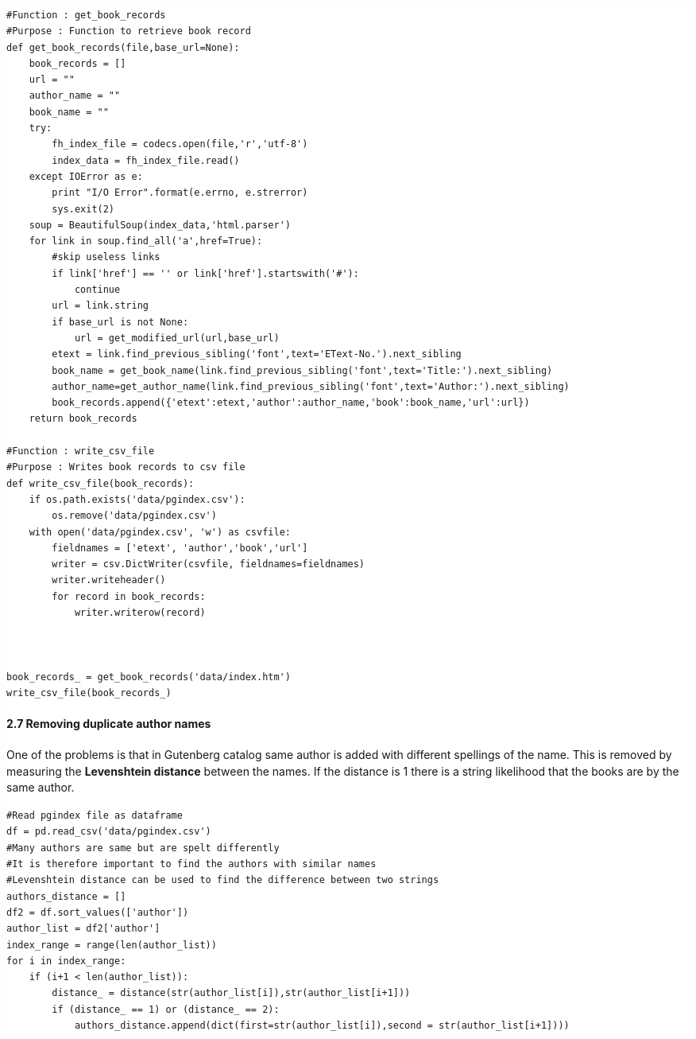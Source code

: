     
    #Function : get_book_records
    #Purpose : Function to retrieve book record
    def get_book_records(file,base_url=None):
        book_records = []
        url = ""
        author_name = ""
        book_name = ""
        try:
            fh_index_file = codecs.open(file,'r','utf-8')
            index_data = fh_index_file.read()
        except IOError as e:
            print "I/O Error".format(e.errno, e.strerror)
            sys.exit(2)
        soup = BeautifulSoup(index_data,'html.parser')
        for link in soup.find_all('a',href=True):
            #skip useless links
            if link['href'] == '' or link['href'].startswith('#'):
                continue
            url = link.string
            if base_url is not None:
                url = get_modified_url(url,base_url)   
            etext = link.find_previous_sibling('font',text='EText-No.').next_sibling
            book_name = get_book_name(link.find_previous_sibling('font',text='Title:').next_sibling)
            author_name=get_author_name(link.find_previous_sibling('font',text='Author:').next_sibling)
            book_records.append({'etext':etext,'author':author_name,'book':book_name,'url':url})
        return book_records
    
    #Function : write_csv_file
    #Purpose : Writes book records to csv file
    def write_csv_file(book_records):
        if os.path.exists('data/pgindex.csv'):
            os.remove('data/pgindex.csv')
        with open('data/pgindex.csv', 'w') as csvfile:
            fieldnames = ['etext', 'author','book','url']
            writer = csv.DictWriter(csvfile, fieldnames=fieldnames)
            writer.writeheader()
            for record in book_records:
                writer.writerow(record)
    
    
    
    book_records_ = get_book_records('data/index.htm')
    write_csv_file(book_records_)
    


#### 2.7 Removing duplicate author names

One of the problems is that in Gutenberg catalog same author is added with different spellings of the name. This is removed by measuring the **Levenshtein distance** between the names. If the distance is 1 there is a string likelihood that the books are by the same author.


    #Read pgindex file as dataframe
    df = pd.read_csv('data/pgindex.csv')
    #Many authors are same but are spelt differently
    #It is therefore important to find the authors with similar names
    #Levenshtein distance can be used to find the difference between two strings
    authors_distance = []
    df2 = df.sort_values(['author'])
    author_list = df2['author']
    index_range = range(len(author_list))
    for i in index_range:
        if (i+1 < len(author_list)):
            distance_ = distance(str(author_list[i]),str(author_list[i+1]))
            if (distance_ == 1) or (distance_ == 2):                           
                authors_distance.append(dict(first=str(author_list[i]),second = str(author_list[i+1])))